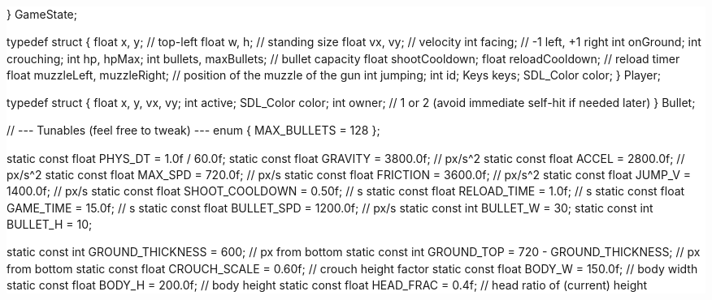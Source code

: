 } GameState;

typedef struct
{
    float x, y;   // top-left
    float w, h;   // standing size
    float vx, vy; // velocity
    int facing;   // -1 left, +1 right
    int onGround;
    int crouching;
    int hp, hpMax;
    int bullets, maxBullets; // bullet capacity
    float shootCooldown;
    float reloadCooldown;          // reload timer
    float muzzleLeft, muzzleRight; // position of the muzzle of the gun
    int jumping;
    int id;
    Keys keys;
    SDL_Color color;
} Player;

typedef struct
{
    float x, y, vx, vy;
    int active;
    SDL_Color color;
    int owner; // 1 or 2 (avoid immediate self-hit if needed later)
} Bullet;

// --- Tunables (feel free to tweak) ---
enum
{
    MAX_BULLETS = 128
};

static const float PHYS_DT = 1.0f / 60.0f;
static const float GRAVITY = 3800.0f;      // px/s^2
static const float ACCEL = 2800.0f;        // px/s^2
static const float MAX_SPD = 720.0f;       // px/s
static const float FRICTION = 3600.0f;     // px/s^2
static const float JUMP_V = 1400.0f;       // px/s
static const float SHOOT_COOLDOWN = 0.50f; // s
static const float RELOAD_TIME = 1.0f;     // s
static const float GAME_TIME = 15.0f;      // s
static const float BULLET_SPD = 1200.0f;   // px/s
static const int BULLET_W = 30;
static const int BULLET_H = 10;

static const int GROUND_THICKNESS = 600;              // px from bottom
static const int GROUND_TOP = 720 - GROUND_THICKNESS; // px from bottom
static const float CROUCH_SCALE = 0.60f;              // crouch height factor
static const float BODY_W = 150.0f;                   // body width
static const float BODY_H = 200.0f;                   // body height
static const float HEAD_FRAC = 0.4f;                  // head ratio of (current) height
